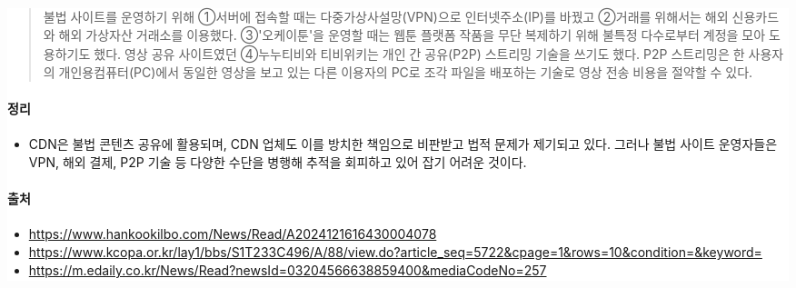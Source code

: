 > 불법 사이트를 운영하기 위해 ①서버에 접속할 때는 다중가상사설망(VPN)으로 인터넷주소(IP)를 바꿨고 ②거래를 위해서는 해외 신용카드와 해외 가상자산 거래소를 이용했다. ③'오케이툰'을 운영할 때는 웹툰 플랫폼 작품을 무단 복제하기 위해 불특정 다수로부터 계정을 모아 도용하기도 했다.
영상 공유 사이트였던 ④누누티비와 티비위키는 개인 간 공유(P2P) 스트리밍 기술을 쓰기도 했다. P2P 스트리밍은 한 사용자의 개인용컴퓨터(PC)에서 동일한 영상을 보고 있는 다른 이용자의 PC로 조각 파일을 배포하는 기술로 영상 전송 비용을 절약할 수 있다.

#### 정리
- CDN은 불법 콘텐츠 공유에 활용되며, CDN 업체도 이를 방치한 책임으로 비판받고 법적 문제가 제기되고 있다. 그러나 불법 사이트 운영자들은 VPN, 해외 결제, P2P 기술 등 다양한 수단을 병행해 추적을 회피하고 있어 잡기 어려운 것이다.

#### 출처
- https://www.hankookilbo.com/News/Read/A2024121616430004078
- https://www.kcopa.or.kr/lay1/bbs/S1T233C496/A/88/view.do?article_seq=5722&cpage=1&rows=10&condition=&keyword=
- https://m.edaily.co.kr/News/Read?newsId=03204566638859400&mediaCodeNo=257
